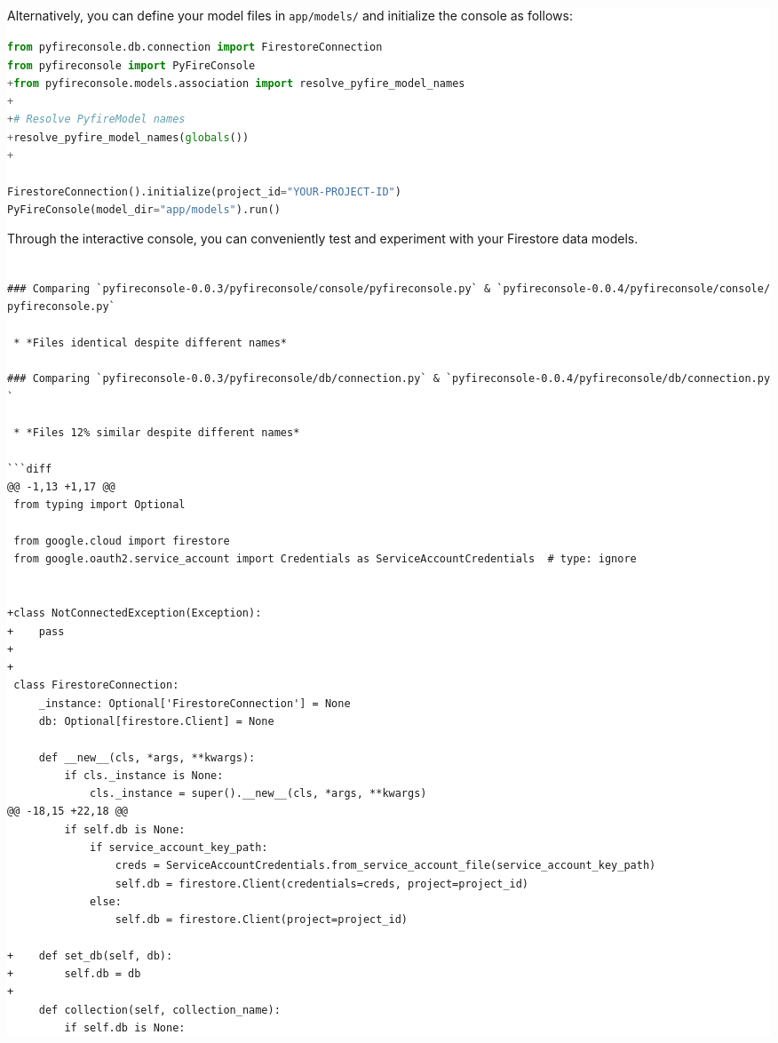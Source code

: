 ```python
 ```
 
 
 Alternatively, you can define your model files in `app/models/` and initialize the console as follows:
 
 ```python
 from pyfireconsole.db.connection import FirestoreConnection
 from pyfireconsole import PyFireConsole
+from pyfireconsole.models.association import resolve_pyfire_model_names
+
+# Resolve PyfireModel names
+resolve_pyfire_model_names(globals())
+
 
 FirestoreConnection().initialize(project_id="YOUR-PROJECT-ID")
 PyFireConsole(model_dir="app/models").run()
 ```
 
 Through the interactive console, you can conveniently test and experiment with your Firestore data models.
```

### Comparing `pyfireconsole-0.0.3/pyfireconsole/console/pyfireconsole.py` & `pyfireconsole-0.0.4/pyfireconsole/console/pyfireconsole.py`

 * *Files identical despite different names*

### Comparing `pyfireconsole-0.0.3/pyfireconsole/db/connection.py` & `pyfireconsole-0.0.4/pyfireconsole/db/connection.py`

 * *Files 12% similar despite different names*

```diff
@@ -1,13 +1,17 @@
 from typing import Optional
 
 from google.cloud import firestore
 from google.oauth2.service_account import Credentials as ServiceAccountCredentials  # type: ignore
 
 
+class NotConnectedException(Exception):
+    pass
+
+
 class FirestoreConnection:
     _instance: Optional['FirestoreConnection'] = None
     db: Optional[firestore.Client] = None
 
     def __new__(cls, *args, **kwargs):
         if cls._instance is None:
             cls._instance = super().__new__(cls, *args, **kwargs)
@@ -18,15 +22,18 @@
         if self.db is None:
             if service_account_key_path:
                 creds = ServiceAccountCredentials.from_service_account_file(service_account_key_path)
                 self.db = firestore.Client(credentials=creds, project=project_id)
             else:
                 self.db = firestore.Client(project=project_id)
 
+    def set_db(self, db):
+        self.db = db
+
     def collection(self, collection_name):
         if self.db is None:
```